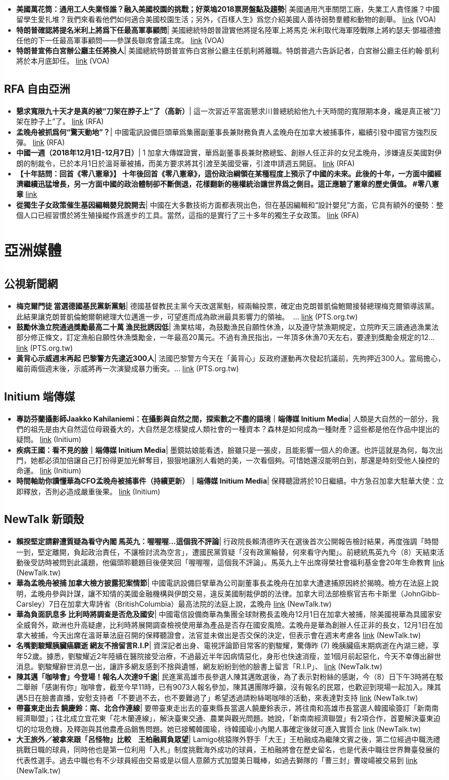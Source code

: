 - **美國萬花筒：通用工人失業怪誰？融入美國校園的挑戰；好萊塢2018票房盤點及趨勢**| 美國通用汽車關閉工廠，失業工人責怪誰？中國留學生愛扎堆？我們來看看他們如何適合美國校園生活；另外，《百樣人生》爲您介紹美國人善待弱勢羣體和動物的創舉。 [link](http://bit.ly/2PsKome) (VOA)
- **特朗普確認將提名米利上將爲下任最高軍事顧問**| 美國總統特朗普證實他將提名陸軍上將馬克·米利取代海軍陸戰隊上將約瑟夫·鄧福德擔任他的下一任最高軍事顧問——參謀長聯席會議主席。 [link](http://bit.ly/2PsTUG3) (VOA)
- **特朗普宣佈白宮辦公廳主任將換人**| 美國總統特朗普宣佈白宮辦公廳主任凱利將離職。特朗普週六告訴記者，白宮辦公廳主任約翰·凱利將於本月底卸任。 [link](http://bit.ly/2Pu9yRE) (VOA)

## RFA 自由亞洲 
- **懇求寬限九十天才是真的被“刀架在脖子上”了（高新）**| 這一次習近平當面懇求川普總統給他九十天時間的寬限期本身，纔是真正被“刀架在脖子上”了。 [link](http://bit.ly/2Pt1nVy) (RFA)
- **孟晚舟被抓爲何“驚天動地”？**| 中國電訊設備巨頭華爲集團副董事長兼財務負責人孟晚舟在加拿大被捕事件，繼續引發中國官方強烈反彈。 [link](http://bit.ly/2PoGkDP) (RFA)
- **中國一週（2018年12月1日-12月7日）**| 1   加拿大傳媒證實，華爲副董事長兼財務總監、創辦人任正非的女兒孟晚舟，涉嫌違反美國對伊朗的制裁令，已於本月1日於溫哥華被捕，而美方要求將其引渡至美國受審，引渡申請週五開庭。 [link](http://bit.ly/2Pq021S) (RFA)
- **【十年詰問：回首《零八憲章》】   十年後回首《零八憲章》，這份政治綱領在某種程度上預示了中國的未來。此後的十年，一方面中國經濟繼續迅猛增長，另一方面中國的政治體制卻不斷倒退，花樣翻新的極權統治讓世界爲之側目。這正應驗了憲章的歷史價值。 #零八憲章** [link](http://bit.ly/2Pq03ms)
- **從獨生子女政策催生基因編輯嬰兒說開去**| 中國在大多數技術方面都表現出色，但在基因編輯和“設計嬰兒”方面，它具有額外的優勢：整個人口已經習慣於將生殖操縱作爲進步的工具。當然，這指的是實行了三十多年的獨生子女政策。 [link](http://bit.ly/2Pq04Xy) (RFA)

# 亞洲媒體

## 公視新聞網
- **梅克爾門徒 當選德國基民黨新黨魁**| 德國基督教民主黨今天改選黨魁，經兩輪投票，確定由克朗普凱倫鮑爾接替總理梅克爾領導該黨。此結果讓克朗普凱倫鮑爾朝總理大位邁進一步，可望進而成為歐洲最具影響力的領袖。  ... [link](http://bit.ly/2Ppkpw1) (PTS.org.tw)
- **鼓勵休漁立院通過獎勵最高二十萬 漁民批誘因低**| 漁業枯竭，為鼓勵漁民自願性休漁，以及遵守禁漁期規定，立院昨天三讀通過漁業法部分修正條文，訂定漁船自願性休漁獎勵金，一年最高20萬元。不過有漁民指出，一年頂多休漁70天左右，要達到獎勵金規定的12... [link](http://bit.ly/2Pu9IZg) (PTS.org.tw)
- **黃背心示威週末再起 巴黎警方先逮近300人**| 法國巴黎警方今天在「黃背心」反政府運動再次發起抗議前，先拘押近300人。當局擔心，繼前兩個週末後，示威將再一次演變成暴力衝突。... [link](http://bit.ly/2PuOLgZ) (PTS.org.tw)

## Initium 端傳媒
- **專訪芬蘭攝影師Jaakko Kahilaniemi：在攝影與自然之間，探索數之不盡的語境｜端傳媒 Initium Media**| 人類是大自然的一部分，我們的祖先是由大自然這位母親養大的，大自然是怎樣變成人類社會的一種資本？森林是如何成為一種財產？這些都是他在作品中提出的疑問。 [link](http://bit.ly/2Pt2eWg) (Initium)
- **疾病王國：看不見的臉｜端傳媒 Initium Media**| 墨鏡姑娘能看透，臉雖只是一張皮，且能影響一個人的命運。也許這就是為何，每次出門，她都必須加倍讓自己打扮得更加光鮮奪目，狠狠地讓別人看她的美，一次看個夠。可惜她還沒能明白到，那還是時刻受他人操控的命運。 [link](http://bit.ly/2Pt2fti) (Initium)
- **時間軸助你讀懂華為CFO孟晚舟被捕事件（持續更新）｜端傳媒 Initium Media**| 保釋聽證將於10日繼續。中方急召加拿大駐華大使：立即釋放，否則必造成嚴重後果。 [link](http://bit.ly/2Pq1aTa) (Initium)

## NewTalk 新頭殼
- **賴揆堅定請辭遭質疑為看守內閣  馬英九：喔喔喔...這個我不評論**| 行政院長賴清德昨天在選後首次公開報告檢討結果，再度強調「時間一到，堅定離開，負起政治責任，不讓檢討流為空言」，遭國民黨質疑「沒有政黨輪替，何來看守內閣」。前總統馬英九今（8）天結束活動後受訪時被問到此議題，他偏頭聆聽題目後便笑回「喔喔喔，這個我不評論」。馬英九上午出席得榮社會福利基金會20年生命教育 [link](http://bit.ly/2Pt2aG0) (NewTalk.tw)
- **華為孟晚舟被捕  加拿大檢方披露犯案情節**| 中國電訊設備巨擘華為公司副董事長孟晚舟在加拿大遭逮捕原因終於揭曉。檢方在法庭上說明，孟晚舟參與計謀，讓不知情的美國金融機構與伊朗交易，違反美國制裁伊朗的法律。加拿大司法部檢察官吉布卡斯里（JohnGibb-Carsley）7日在加拿大卑詩省（BritishColumbia）最高法院的法庭上說，孟晚舟 [link](http://bit.ly/2PsGsSC) (NewTalk.tw)
- **華為負面訊息多  比利時將調查是否危及國安**| 中國電信設備商華為集團全球財務長孟晚舟12月1日在加拿大被捕，除美國視華為具國家安全威脅外，歐洲也升高疑慮，比利時將展開調查檢視使用華為產品是否存在國安風險。孟晚舟是華為創辦人任正非的長女，12月1日在加拿大被捕，今天出席在溫哥華法庭召開的保釋聽證會，法官並未做出是否交保的決定，但表示會在週末考慮各 [link](http://bit.ly/2PwD0Xm) (NewTalk.tw)
- **名嘴劉駿耀胰臟癌驟逝  網友不捨留言R.I.P**| 資深記者出身、電視評論節目常客的劉駿耀，驚傳昨 (7) 晚胰臟癌末期病逝在內湖三總，享年52歲。據悉，劉駿耀近2年陸續在醫院接受治療，不過最近半年因病情惡化，身形也快速消瘦，並1個月前起惡化，今天不幸傳出辭世消息。劉駿耀辭世消息一出，讓許多網友感到不捨與遺憾，網友紛紛到他的臉書上留言「R.I.P」、 [link](http://bit.ly/2PsGtGa) (NewTalk.tw)
- **陳其邁「咖啡會」今登場！報名人次達9千逾**| 民進黨高雄市長參選人陳其邁敗選後，為了表示對粉絲的感謝，今（8）日下午3時將在駁二舉辦「感謝有你」咖啡會，截至今早11時，已有9073人報名參加，陳其邁團隊呼籲，沒有報名的民眾，也歡迎到現場一起加入。陳其邁5日在臉書直播，安慰支持者「不要過不去，也不要難過了」希望透過請粉絲喝咖啡的活動，來表達對支持 [link](http://bit.ly/2PpgpvG) (NewTalk.tw)
- **帶臺東走出去   饒慶鈴：南、北合作連線**| 要帶臺東走出去的臺東縣長當選人饒慶鈴表示，將往南和高雄市長當選人韓國瑜簽訂「新南南經濟聯盟」；往北成立宜花東「花木蘭連線」，解決臺東交通、農業與觀光問題。她說，「新南南經濟聯盟」有2項合作，首要解決臺東迫切的垃圾危機，及釋迦與其他農產品銷售問題。她已接觸韓國瑜，待韓國瑜小內閣人事確定後就可進入實質合 [link](http://bit.ly/2PrQ5Rm) (NewTalk.tw)
- **大王旅外／被拿來跟「呂怪物」比較　王柏融肩負眾望**| Lamigo桃猿隊外野手「大王」王柏融成為繼陳文賓之後，第二位經過中職洗禮挑戰日職的球員，同時他也是第一位利用「入札」制度挑戰海外成功的球員，王柏融將會在歷史留名，也是代表中職往世界舞臺發展的代表性選手。過去中職也有不少球員經由交易或是以個人意願方式加盟美日職棒，如過去獅隊的「曹三封」曹竣崵被交易到 [link](http://bit.ly/2PsGvhg) (NewTalk.tw)